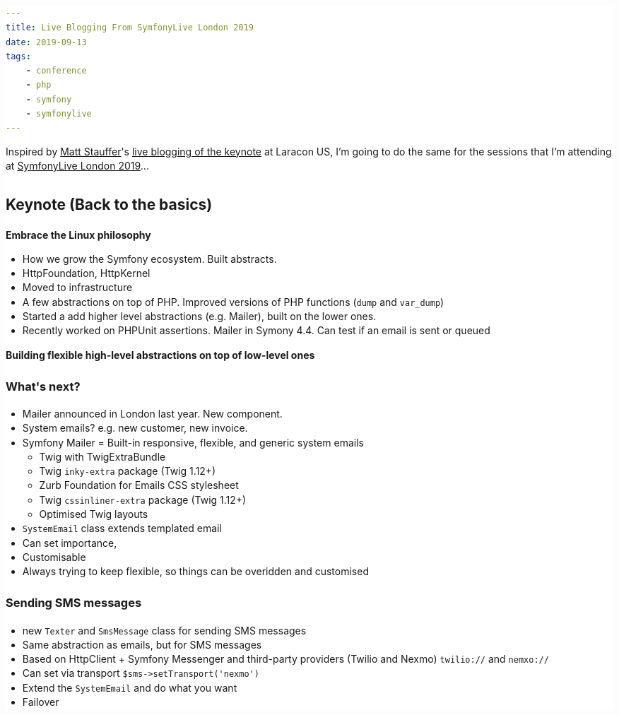 ```yaml
---
title: Live Blogging From SymfonyLive London 2019
date: 2019-09-13
tags:
    - conference
    - php
    - symfony
    - symfonylive
---
```


Inspired by [Matt Stauffer](https://twitter.com/stauffermatt)'s
[live blogging of the keynote](https://mattstauffer.com/blog/introducing-laravel-vapor)
at Laracon US, I’m going to do the same for the sessions that I’m attending at
[SymfonyLive London 2019](https://london2019.live.symfony.com)...

## Keynote (Back to the basics)

**Embrace the Linux philosophy**

- How we grow the Symfony ecosystem. Built abstracts.
- HttpFoundation, HttpKernel
- Moved to infrastructure
- A few abstractions on top of PHP. Improved versions of PHP functions (`dump`
  and `var_dump`)
- Started a add higher level abstractions (e.g. Mailer), built on the lower
  ones.
- Recently worked on PHPUnit assertions. Mailer in Symony 4.4. Can test if an
  email is sent or queued

**Building flexible high-level abstractions on top of low-level ones**

### What's next?

- Mailer announced in London last year. New component.
- System emails? e.g. new customer, new invoice.
- Symfony Mailer = Built-in responsive, flexible, and generic system emails
  - Twig with TwigExtraBundle
  - Twig `inky-extra` package (Twig 1.12+)
  - Zurb Foundation for Emails CSS stylesheet
  - Twig `cssinliner-extra` package (Twig 1.12+)
  - Optimised Twig layouts
- `SystemEmail` class extends templated email
- Can set importance,
- Customisable
- Always trying to keep flexible, so things can be overidden and customised

### Sending SMS messages

- new `Texter` and `SmsMessage` class for sending SMS messages
- Same abstraction as emails, but for SMS messages
- Based on HttpClient + Symfony Messenger and third-party providers (Twilio and
  Nexmo) `twilio://` and `nemxo://`
- Can set via transport `$sms->setTransport('nexmo')`
- Extend the `SystemEmail` and do what you want
- Failover
